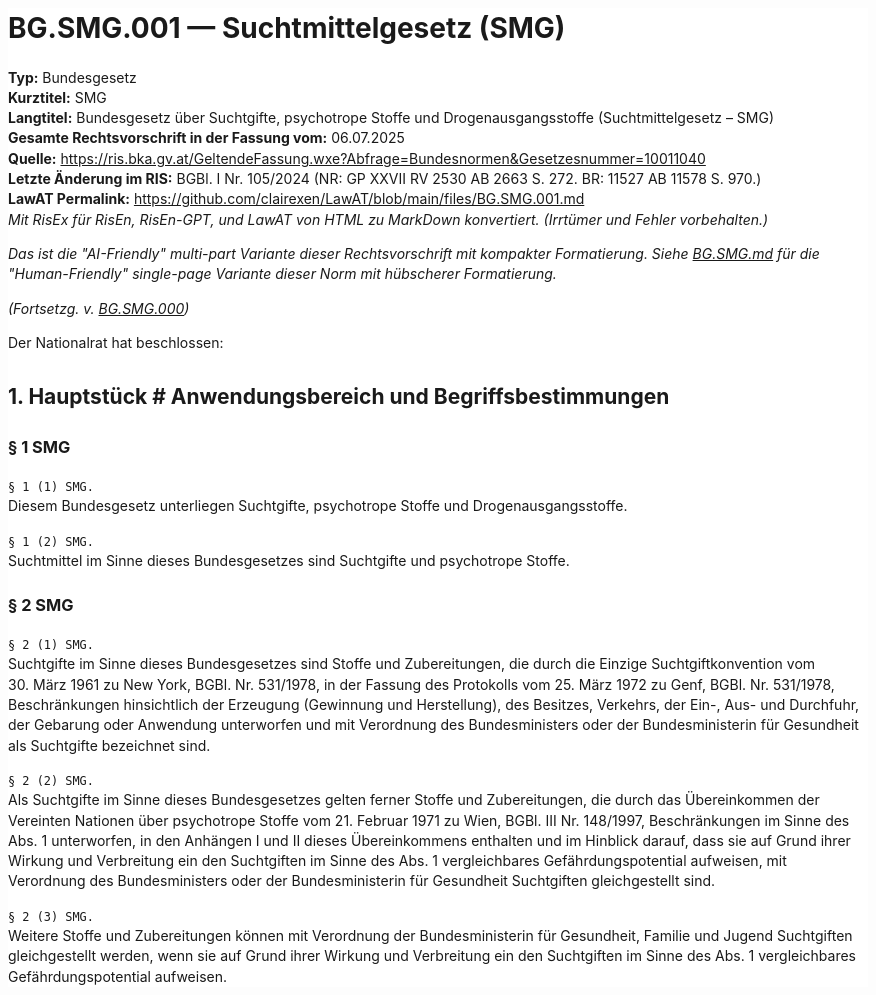 # BG.SMG.001 — Suchtmittelgesetz (SMG)
**Typ:** Bundesgesetz  
**Kurztitel:** SMG  
**Langtitel:** Bundesgesetz über Suchtgifte, psychotrope Stoffe und Drogenausgangsstoffe (Suchtmittelgesetz – SMG)  
**Gesamte Rechtsvorschrift in der Fassung vom:** 06.07.2025  
**Quelle:** https://ris.bka.gv.at/GeltendeFassung.wxe?Abfrage=Bundesnormen&Gesetzesnummer=10011040  
**Letzte Änderung im RIS:** BGBl. I Nr. 105/2024 (NR: GP XXVII RV 2530 AB 2663 S. 272. BR: 11527 AB 11578 S. 970.)  
**LawAT Permalink:** https://github.com/clairexen/LawAT/blob/main/files/BG.SMG.001.md  
*Mit RisEx für RisEn, RisEn-GPT, und LawAT von HTML zu MarkDown konvertiert. (Irrtümer und Fehler vorbehalten.)*

*Das ist die "AI-Friendly" multi-part Variante dieser Rechtsvorschrift mit kompakter Formatierung. Siehe [BG.SMG.md](BG.SMG.md) für die "Human-Friendly" single-page Variante dieser Norm mit hübscherer Formatierung.*

*(Fortsetzg. v. [BG.SMG.000](BG.SMG.000.md))*

Der Nationalrat hat beschlossen:

## 1. Hauptstück # Anwendungsbereich und Begriffsbestimmungen

### § 1 SMG

`§ 1 (1) SMG.`  
Diesem Bundesgesetz unterliegen Suchtgifte, psychotrope Stoffe und Drogenausgangsstoffe.

`§ 1 (2) SMG.`  
Suchtmittel im Sinne dieses Bundesgesetzes sind Suchtgifte und psychotrope Stoffe.

### § 2 SMG

`§ 2 (1) SMG.`  
Suchtgifte im Sinne dieses Bundesgesetzes sind Stoffe und Zubereitungen, die durch die Einzige Suchtgiftkonvention vom 30. März 1961 zu New York, BGBl. Nr. 531/1978, in der Fassung des Protokolls vom 25. März 1972 zu Genf, BGBl. Nr. 531/1978, Beschränkungen hinsichtlich der Erzeugung (Gewinnung und Herstellung), des Besitzes, Verkehrs, der Ein-, Aus- und Durchfuhr, der Gebarung oder Anwendung unterworfen und mit Verordnung des Bundesministers oder der Bundesministerin für Gesundheit als Suchtgifte bezeichnet sind.

`§ 2 (2) SMG.`  
Als Suchtgifte im Sinne dieses Bundesgesetzes gelten ferner Stoffe und Zubereitungen, die durch das Übereinkommen der Vereinten Nationen über psychotrope Stoffe vom 21. Februar 1971 zu Wien, BGBl. III Nr. 148/1997, Beschränkungen im Sinne des Abs. 1 unterworfen, in den Anhängen I und II dieses Übereinkommens enthalten und im Hinblick darauf, dass sie auf Grund ihrer Wirkung und Verbreitung ein den Suchtgiften im Sinne des Abs. 1 vergleichbares Gefährdungspotential aufweisen, mit Verordnung des Bundesministers oder der Bundesministerin für Gesundheit Suchtgiften gleichgestellt sind.

`§ 2 (3) SMG.`  
Weitere Stoffe und Zubereitungen können mit Verordnung der Bundesministerin für Gesundheit, Familie und Jugend Suchtgiften gleichgestellt werden, wenn sie auf Grund ihrer Wirkung und Verbreitung ein den Suchtgiften im Sinne des Abs. 1 vergleichbares Gefährdungspotential aufweisen.
